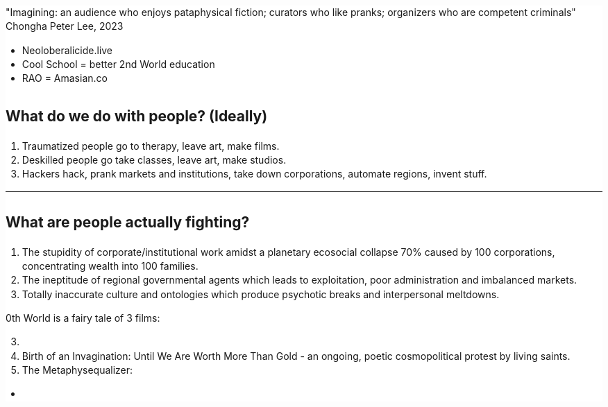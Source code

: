 



"Imagining: an audience who enjoys pataphysical fiction; curators who like pranks; organizers who are competent criminals" Chongha Peter Lee, 2023















- Neoloberalicide.live
- Cool School = better 2nd World education
- RAO = Amasian.co











## What do we do with people? (Ideally)

1. Traumatized people go to therapy, leave art, make films.
2. Deskilled people go take classes, leave art, make studios.
3. Hackers hack, prank markets and institutions, take down corporations, automate regions, invent stuff.



----




## What are people actually fighting?

1. The stupidity of corporate/institutional work amidst a planetary ecosocial collapse 70% caused by 100 corporations, concentrating wealth into 100 families.
2. The ineptitude of regional governmental agents which leads to exploitation, poor administration and imbalanced markets.
3. Totally inaccurate culture and ontologies which produce psychotic breaks and interpersonal meltdowns.



0th World is a fairy tale of 3 films:

3.
2. Birth of an Invagination: Until We Are Worth More Than Gold - an ongoing, poetic cosmopolitical protest by living saints.
1. The Metaphysequalizer:
-
